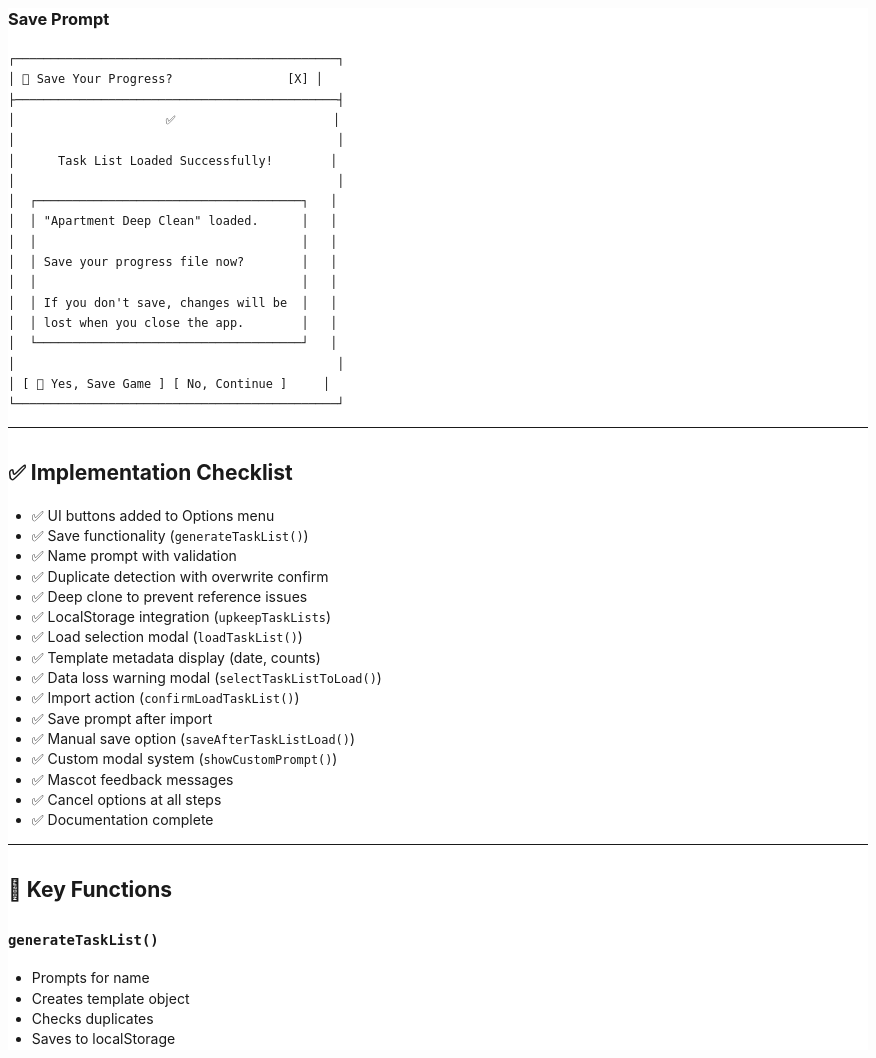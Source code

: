 ### Save Prompt
```
┌─────────────────────────────────────────────┐
│ 💾 Save Your Progress?                [X] │
├─────────────────────────────────────────────┤
│                     ✅                      │
│                                             │
│      Task List Loaded Successfully!        │
│                                             │
│  ┌─────────────────────────────────────┐   │
│  │ "Apartment Deep Clean" loaded.      │   │
│  │                                     │   │
│  │ Save your progress file now?        │   │
│  │                                     │   │
│  │ If you don't save, changes will be  │   │
│  │ lost when you close the app.        │   │
│  └─────────────────────────────────────┘   │
│                                             │
│ [ 💾 Yes, Save Game ] [ No, Continue ]     │
└─────────────────────────────────────────────┘
```

---

## ✅ Implementation Checklist

- ✅ UI buttons added to Options menu
- ✅ Save functionality (`generateTaskList()`)
- ✅ Name prompt with validation
- ✅ Duplicate detection with overwrite confirm
- ✅ Deep clone to prevent reference issues
- ✅ LocalStorage integration (`upkeepTaskLists`)
- ✅ Load selection modal (`loadTaskList()`)
- ✅ Template metadata display (date, counts)
- ✅ Data loss warning modal (`selectTaskListToLoad()`)
- ✅ Import action (`confirmLoadTaskList()`)
- ✅ Save prompt after import
- ✅ Manual save option (`saveAfterTaskListLoad()`)
- ✅ Custom modal system (`showCustomPrompt()`)
- ✅ Mascot feedback messages
- ✅ Cancel options at all steps
- ✅ Documentation complete

---

## 📝 Key Functions

### `generateTaskList()`
- Prompts for name
- Creates template object
- Checks duplicates
- Saves to localStorage
